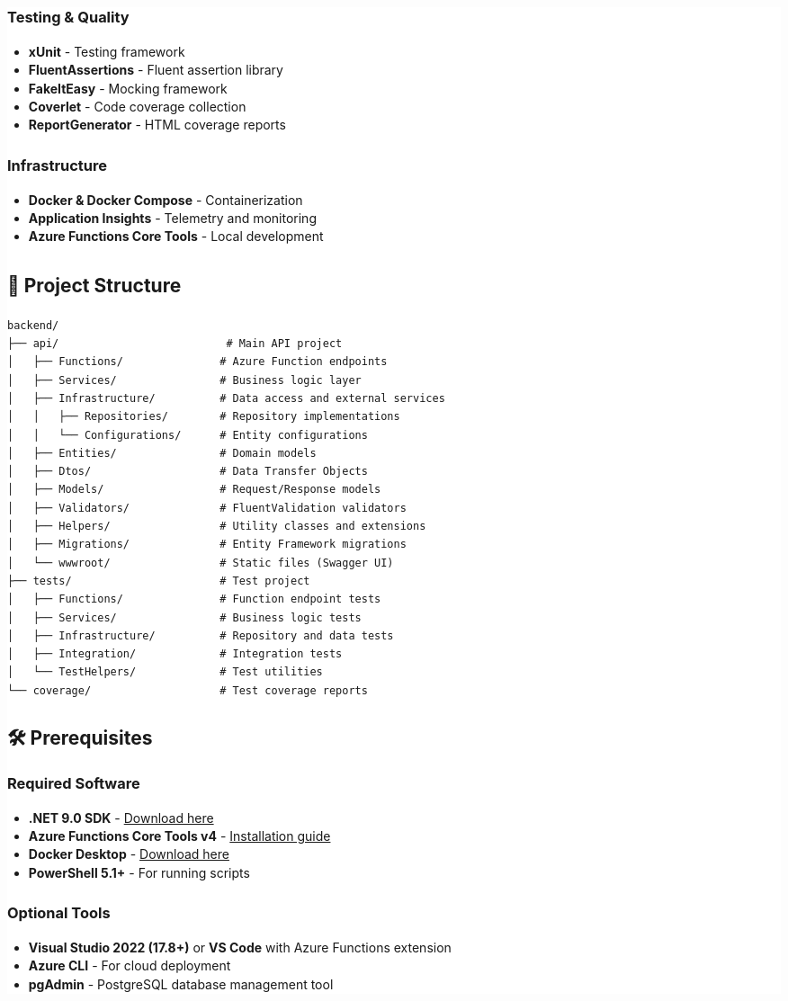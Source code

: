 ### Testing & Quality
- **xUnit** - Testing framework
- **FluentAssertions** - Fluent assertion library
- **FakeItEasy** - Mocking framework
- **Coverlet** - Code coverage collection
- **ReportGenerator** - HTML coverage reports

### Infrastructure
- **Docker & Docker Compose** - Containerization
- **Application Insights** - Telemetry and monitoring
- **Azure Functions Core Tools** - Local development

## 📁 Project Structure

```
backend/
├── api/                          # Main API project
│   ├── Functions/               # Azure Function endpoints
│   ├── Services/                # Business logic layer
│   ├── Infrastructure/          # Data access and external services
│   │   ├── Repositories/        # Repository implementations
│   │   └── Configurations/      # Entity configurations
│   ├── Entities/                # Domain models
│   ├── Dtos/                    # Data Transfer Objects
│   ├── Models/                  # Request/Response models
│   ├── Validators/              # FluentValidation validators
│   ├── Helpers/                 # Utility classes and extensions
│   ├── Migrations/              # Entity Framework migrations
│   └── wwwroot/                 # Static files (Swagger UI)
├── tests/                       # Test project
│   ├── Functions/               # Function endpoint tests
│   ├── Services/                # Business logic tests
│   ├── Infrastructure/          # Repository and data tests
│   ├── Integration/             # Integration tests
│   └── TestHelpers/             # Test utilities
└── coverage/                    # Test coverage reports
```

## 🛠️ Prerequisites

### Required Software
- **.NET 9.0 SDK** - [Download here](https://dotnet.microsoft.com/download/dotnet/9.0)
- **Azure Functions Core Tools v4** - [Installation guide](https://docs.microsoft.com/en-us/azure/azure-functions/functions-run-local)
- **Docker Desktop** - [Download here](https://www.docker.com/products/docker-desktop)
- **PowerShell 5.1+** - For running scripts

### Optional Tools
- **Visual Studio 2022 (17.8+)** or **VS Code** with Azure Functions extension
- **Azure CLI** - For cloud deployment
- **pgAdmin** - PostgreSQL database management tool
